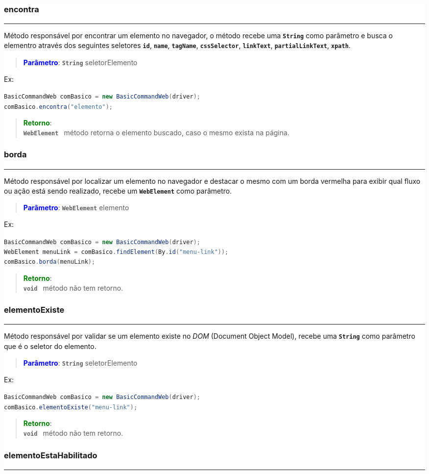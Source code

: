
### encontra 
---

Método responsável por encontrar um elemento no navegador, o método recebe uma <code>**String**</code> como parâmetro e busca o elementro através dos seguintes seletores <code>**id**</code>, <code>**name**</code>, <code>**tagName**</code>, <code>**cssSelector**</code>, <code>**linkText**</code>, <code>**partialLinkText**</code>, <code>**xpath**</code>. 
> <span style="color: blue;">**Parâmetro**</span>: <code>**String**</code> seletorElemento


Ex:
```java
BasicCommandWeb comBasico = new BasicCommandWeb(driver);
comBasico.encontra("elemento");
```

> <span style="color: green;">**Retorno**</span>: <code> **WebElement** </code> método retorna o elemento buscado, caso o mesmo exista na página.


### borda 
---

Método responsável por localizar um elemento no navegador e destacar o mesmo com um borda vermelha para exibir qual fluxo ou ação está sendo realizado, recebe um <code>**WebElement**</code> como parâmetro. 
> <span style="color: blue;">**Parâmetro**</span>: <code>**WebElement**</code> elemento


Ex:
```java
BasicCommandWeb comBasico = new BasicCommandWeb(driver);
WebElement menuLink = comBasico.findElement(By.id("menu-link"));
comBasico.borda(menuLink);
```

> <span style="color: green;">**Retorno**</span>: <code> **void** </code> método não tem retorno.


### elementoExiste 
---

Método responsável por validar se um elemento existe no *DOM* (Document Object Model), recebe uma <code>**String**</code> como parâmetro que é o seletor do elemento. 
> <span style="color: blue;">**Parâmetro**</span>: <code>**String**</code> seletorElemento


Ex:
```java
BasicCommandWeb comBasico = new BasicCommandWeb(driver);
comBasico.elementoExiste("menu-link");
```

> <span style="color: green;">**Retorno**</span>: <code> **void** </code> método não tem retorno.


### elementoEstaHabilitado 
---
